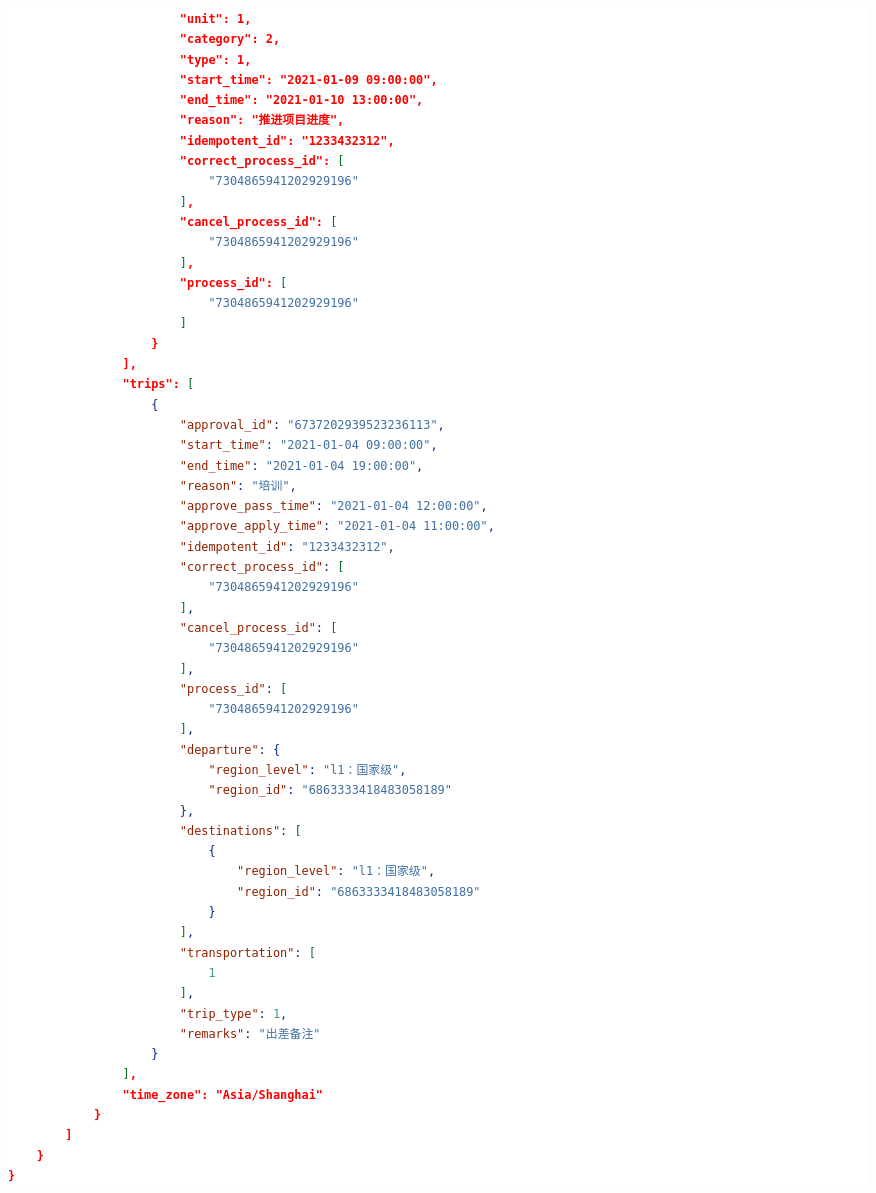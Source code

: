 ```json
                        "unit": 1,
                        "category": 2,
                        "type": 1,
                        "start_time": "2021-01-09 09:00:00",
                        "end_time": "2021-01-10 13:00:00",
                        "reason": "推进项目进度",
                        "idempotent_id": "1233432312",
                        "correct_process_id": [
                            "7304865941202929196"
                        ],
                        "cancel_process_id": [
                            "7304865941202929196"
                        ],
                        "process_id": [
                            "7304865941202929196"
                        ]
                    }
                ],
                "trips": [
                    {
                        "approval_id": "6737202939523236113",
                        "start_time": "2021-01-04 09:00:00",
                        "end_time": "2021-01-04 19:00:00",
                        "reason": "培训",
                        "approve_pass_time": "2021-01-04 12:00:00",
                        "approve_apply_time": "2021-01-04 11:00:00",
                        "idempotent_id": "1233432312",
                        "correct_process_id": [
                            "7304865941202929196"
                        ],
                        "cancel_process_id": [
                            "7304865941202929196"
                        ],
                        "process_id": [
                            "7304865941202929196"
                        ],
                        "departure": {
                            "region_level": "l1：国家级",
                            "region_id": "6863333418483058189"
                        },
                        "destinations": [
                            {
                                "region_level": "l1：国家级",
                                "region_id": "6863333418483058189"
                            }
                        ],
                        "transportation": [
                            1
                        ],
                        "trip_type": 1,
                        "remarks": "出差备注"
                    }
                ],
                "time_zone": "Asia/Shanghai"
            }
        ]
    }
}
```
